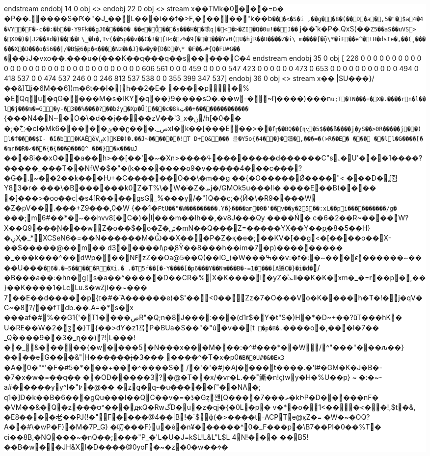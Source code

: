 endstream
endobj
14 0 obj
<>
endobj
22 0 obj
<>
stream
x��TMk�0���=ɒ� �P��.݆����S�Ԗ�"�Ϳ\_��L���i��f�>F,� ����"k��b`���<�S�i
,��g�� 8�(��D�a�,5�"�$a4�4�VY�F�-c��:�b��-Y9F k��gJ6����0�
��e�Ȫ���s���H��㗪ԛ|�<�>�ZI�Q�0u!��J��` j��˺k�P�.QxS(��`Z5��aS��uVS>�ΧD�)�|J2��Χd�)����L\_�h�,Tѵ(��5p��v��C�!�{H<�z%�9{�����Yv0(U�hĵR��U����Z�i\ m����{�ǭ\*�iF��e^�tH�dsIe�,��(˳������X�D���o�S6��|/�B縗6�p�<����Nz�ҟ�J}�w�y�{D�D�\*
�F��ގ#{Q�FU#G���`��ذJ�vxo��.���u�(���K��q���q��s�����C�4
endstream
endobj
35 0 obj
[ 226 0 0 0 0 0 0 0 0 0 0 0 0 0 0 0 0 0 0 0 0 0 0 0 0 0 0 0 0 0 0 0 0 606 561 0 0 0 459 0 0 0 0 547 423 0 0 0 0 0 0 473 0 653 0 0 0 0 0 0 0 0 0 0 0 494 0 418 537 0 0 474 537 246 0 0 246 813 537 538 0 0 355 399 347 537] 
endobj
36 0 obj
<>
stream
x�� |SU���}/��&]Ҵi�6M��6])m�6t��l�[h��2�E�
����p�%
�EQqu�qG�׎���M�s�IKY�q��}9����sϽ�.��w-� ~Ƞ����)���n`u; T�TN���=�X�. ����rn�l�� l�j���m�=G�y-�3��%����?��b źy�Xp�Ǖ[���c�8kټ��+� �������������`{���N4�N~�՘O�\�d��j� ���zV�ܶ�'3\_ x�ݧ/h[�0��
�;�߱�cI�Mk6�����ݶ��ʗ�� �.\_صxI�k��[���E��>�`�f ӻ��BQ��{ɳv͎�5$���ß����j�yS��>0R�����j��) l�f����$I-
�ĭ�b� KAĚȅV ݷx]KE�)�.��J~������!T D+Q&��� 클�Y5o{�4� �}�孂�,���=�(>R��E�
��� ��ll�G����[��mr��R�✓���{�{���@���O^
���}�x���uJ`���8i��xO��a��h>��[��'�~�Xn>����ߟ��������d������C"sۦ�U'���1����?�����\_���T��NfW�$�"�(k���޻����o9�v�����4���c���?�G�.~��2��k���Ƕ+�C������O��\�m��g
��{�O�����Ǿ����"<
���D�ʆ췀Y83�r�
���\�B������k0Z�T%\�W�ֹ�Z�ܚj�/GMOk5u���ll� ����E��B(����
�]���>�oo��c|�s4[R����gsG\_%���y/�"]Q��c;�{Й�\�R9����W
�Z�pV��.���+Z9���,0�W {��1�`FtU��"�W���������.Y�}����am�0�'��v��y�25��:xL��pí����������/g�`���;m6#��\*�~��hvv8[�C�)�|l|���m��lh��,�v8J���Qy ����Ń�
c�6�2��R~����W\?X��Q9���Ɲ���wZ�o��$�o�Z�ݜ�mN��Q���Z=�����YX��Y��pַ�8�5��H}�ڼҲ�\_\*XCSeN6�=��N������M�Ѽ� �X���P�Z�қ�e�;��KV�[��g<�[����o��X-��$�����@��m�� d3�����l\p�̝8Ÿ��8���h��im�7�p)��������� 
�\_���k���^��dWp���NߓzZ��Oa@5��Q(��IG\_(�Ԝ���ߒ��v:�f�:�~���ϵ������~����U���`�6�.�~5�����R�Xi.�
.�T5f��[�-Y����[�p6���Y��Nm���B�-=1����[A㺔C�}�i�d�`/�B���a��:�hn�g[s�a��^�����D��CR�%\|X�K����l�yZ�ᷤܥli��K�K�xm�\_�=r��p�,��}��K����1�LcLu.ŝ�wZjI��~���
7��E��d�����p{ɪ�#�Ἃ������e)�$'��<0��Zz�7�O���Vo�K����h�T�!�j�qV�
C~�8?/��fTdb.��.A=�\*s�x
���af�#%��G1{'�T1����ڝR"�Q;n�8J���ː���(d1r$�Y�t"S�)H�\*�D~+��?űT���hK� U�RE��W�2�ӡ�}T{��>dY�z1굨P�BUa�S��"�"ú�v��[t`
�p�B�.`����o�,���l�7�� \_Qٗ����9��3�\_ɳ��)?!|L���!��\_&�����{�w����5�N���x���M���:�^#���\*��W/^"���"���ԉ��}����eG���&"|H������ɉ�3��� ����^�T�x�p0`�B�0U#�&�Ex3`�A�0�"^'�F�#5�\*���+���˄����S� /�'�'�#j�Aj����t�� ��.�'l#�GM�K�J�B�-�7�x�w�=��q�� ��OD�����3?�@�T��x/�vr�L.��˭䲉�n!ϛ)wy�H�%U��p} ~
�:�~-a#�����yy^I�"߈�@�� �zq͈�q-�u�����f"��NA\�;
q1�]D�k��B�6���gQu���I��QC݃��v�=�ڋ�G݆z꽨[Q����7���ލ�kԻP�D�����nF�
�VM��&�Q�z���ס^���ԫQ�RwگD�u�z�qj�{�0L�p� v�\*�o�1<���<��!,$t�&, �E8����老��PJ(!�"F����@4��|B!�`$ф(�>����t-ACPTe@ϗZ�=
�W�~�OQ?A��#\�wP�F}�M�7P\_G}
�叨���F}u�è�n¥������^0�\_F���p�\B7��PI�0��%T� ci��8B,�NQ���~�nQ��;���"P\_�'L�U�J=k$L!L&L"L$L 4N!��� ��B5!��B�w��JH&XI�D����@0yoF�~�z�0�w��ߢ�